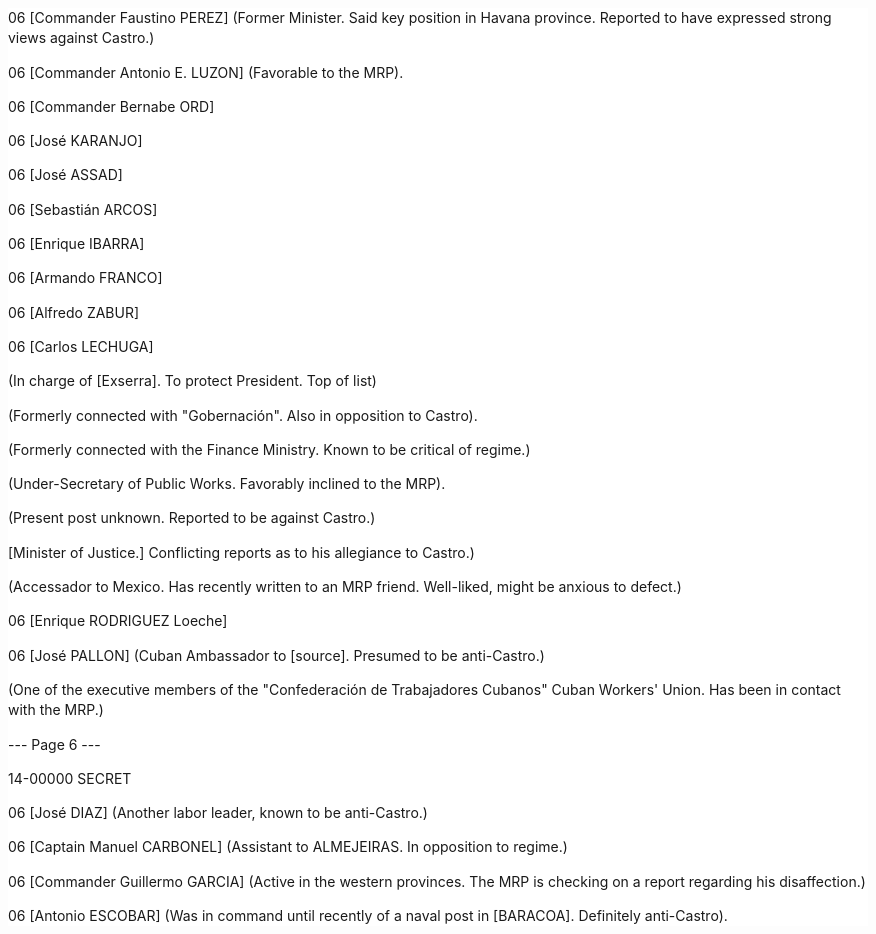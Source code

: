 06 [Commander Faustino PEREZ]
(Former Minister. Said key position in Havana province. Reported to have expressed strong views against Castro.)

06 [Commander Antonio E. LUZON]
(Favorable to the MRP).

06 [Commander Bernabe ORD]

06 [José KARANJO]

06 [José ASSAD]

06 [Sebastián ARCOS]

06 [Enrique IBARRA]

06 [Armando FRANCO]

06 [Alfredo ZABUR]

06 [Carlos LECHUGA]

(In charge of [Exserra]. To protect President. Top of list)

(Formerly connected with "Gobernación". Also in opposition to Castro).

(Formerly connected with the Finance Ministry. Known to be critical of regime.)

(Under-Secretary of Public Works. Favorably inclined to the MRP).

(Present post unknown. Reported to be against Castro.)

[Minister of Justice.] Conflicting reports as to his allegiance to Castro.)

(Accessador to Mexico. Has recently written to an MRP friend. Well-liked, might be anxious to defect.)

06 [Enrique RODRIGUEZ Loeche]

06 [José PALLON]
(Cuban Ambassador to [source]. Presumed to be anti-Castro.)

(One of the executive members of the "Confederación de Trabajadores Cubanos" Cuban Workers' Union. Has been in contact with the MRP.)

--- Page 6 ---

14-00000
SECRET

06 [José DIAZ]
(Another labor leader, known to be anti-Castro.)

06 [Captain Manuel CARBONEL]
(Assistant to ALMEJEIRAS. In opposition to regime.)

06 [Commander Guillermo GARCIA]
(Active in the western provinces. The MRP is checking on a report regarding his disaffection.)

06 [Antonio ESCOBAR]
(Was in command until recently of a naval post in [BARACOA]. Definitely anti-Castro).

